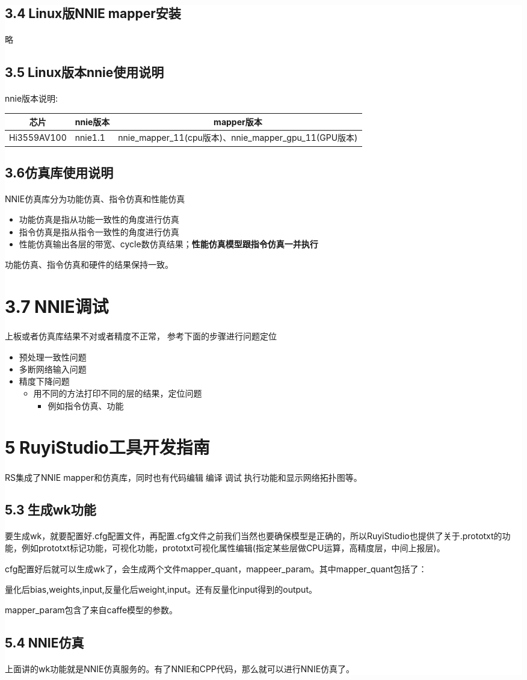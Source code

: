 ## 3.4 Linux版NNIE mapper安装

略

## 3.5 Linux版本nnie使用说明

nnie版本说明:

| 芯片        | nnie版本 | mapper版本                                           |
| ----------- | -------- | ---------------------------------------------------- |
| Hi3559AV100 | nnie1.1  | nnie_mapper_11(cpu版本)、nnie_mapper_gpu_11(GPU版本) |

## 3.6仿真库使用说明

NNIE仿真库分为功能仿真、指令仿真和性能仿真

* 功能仿真是指从功能一致性的角度进行仿真
* 指令仿真是指从指令一致性的角度进行仿真
* 性能仿真输出各层的带宽、cycle数仿真结果；**性能仿真模型跟指令仿真一并执行**

功能仿真、指令仿真和硬件的结果保持一致。

# 3.7 NNIE调试

上板或者仿真库结果不对或者精度不正常， 参考下面的步骤进行问题定位

* 预处理一致性问题
* 多断网络输入问题
* 精度下降问题
  * 用不同的方法打印不同的层的结果，定位问题
    * 例如指令仿真、功能

# 5 RuyiStudio工具开发指南

RS集成了NNIE mapper和仿真库，同时也有代码编辑 编译 调试 执行功能和显示网络拓扑图等。

## 5.3 生成wk功能

要生成wk，就要配置好.cfg配置文件，再配置.cfg文件之前我们当然也要确保模型是正确的，所以RuyiStudio也提供了关于.prototxt的功能，例如prototxt标记功能，可视化功能，prototxt可视化属性编辑(指定某些层做CPU运算，高精度层，中间上报层)。

cfg配置好后就可以生成wk了，会生成两个文件mapper_quant，mappeer_param。其中mapper_quant包括了：

量化后bias,weights,input,反量化后weight,input。还有反量化input得到的output。

mapper_param包含了来自caffe模型的参数。



## 5.4 NNIE仿真

上面讲的wk功能就是NNIE仿真服务的。有了NNIE和CPP代码，那么就可以进行NNIE仿真了。
